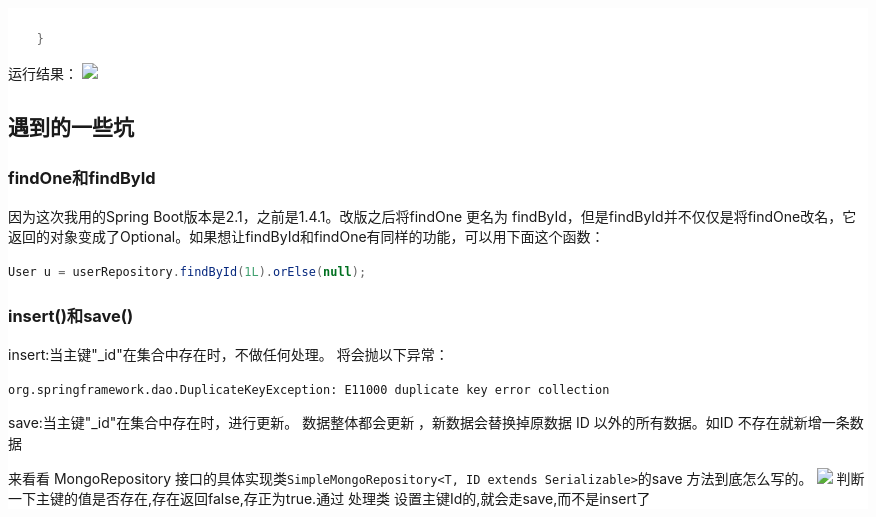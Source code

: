 ```java

    }
```
运行结果：
![](https://yfzhou.oss-cn-beijing.aliyuncs.com/blog/img/TIM截图20181201141807.png)



## 遇到的一些坑

### findOne和findById
因为这次我用的Spring Boot版本是2.1，之前是1.4.1。改版之后将findOne 更名为 findById，但是findById并不仅仅是将findOne改名，它返回的对象变成了Optional。如果想让findById和findOne有同样的功能，可以用下面这个函数：
```java
User u = userRepository.findById(1L).orElse(null);
```

### insert()和save()
insert:当主键"_id"在集合中存在时，不做任何处理。 将会抛以下异常：
```
org.springframework.dao.DuplicateKeyException: E11000 duplicate key error collection
```

save:当主键"_id"在集合中存在时，进行更新。 数据整体都会更新 ，新数据会替换掉原数据 ID 以外的所有数据。如ID 不存在就新增一条数据

来看看 MongoRepository  接口的具体实现类`SimpleMongoRepository<T, ID extends Serializable>`的save 方法到底怎么写的。
![](https://yfzhou.oss-cn-beijing.aliyuncs.com/blog/img/TIM截图20181201143157.png)
判断一下主键的值是否存在,存在返回false,存正为true.通过  处理类 设置主键Id的,就会走save,而不是insert了